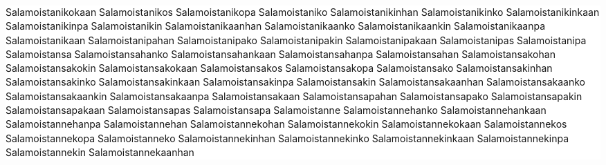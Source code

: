 Salamoistanikokaan
Salamoistanikos
Salamoistanikopa
Salamoistaniko
Salamoistanikinhan
Salamoistanikinko
Salamoistanikinkaan
Salamoistanikinpa
Salamoistanikin
Salamoistanikaanhan
Salamoistanikaanko
Salamoistanikaankin
Salamoistanikaanpa
Salamoistanikaan
Salamoistanipahan
Salamoistanipako
Salamoistanipakin
Salamoistanipakaan
Salamoistanipas
Salamoistanipa
Salamoistansa
Salamoistansahanko
Salamoistansahankaan
Salamoistansahanpa
Salamoistansahan
Salamoistansakohan
Salamoistansakokin
Salamoistansakokaan
Salamoistansakos
Salamoistansakopa
Salamoistansako
Salamoistansakinhan
Salamoistansakinko
Salamoistansakinkaan
Salamoistansakinpa
Salamoistansakin
Salamoistansakaanhan
Salamoistansakaanko
Salamoistansakaankin
Salamoistansakaanpa
Salamoistansakaan
Salamoistansapahan
Salamoistansapako
Salamoistansapakin
Salamoistansapakaan
Salamoistansapas
Salamoistansapa
Salamoistanne
Salamoistannehanko
Salamoistannehankaan
Salamoistannehanpa
Salamoistannehan
Salamoistannekohan
Salamoistannekokin
Salamoistannekokaan
Salamoistannekos
Salamoistannekopa
Salamoistanneko
Salamoistannekinhan
Salamoistannekinko
Salamoistannekinkaan
Salamoistannekinpa
Salamoistannekin
Salamoistannekaanhan